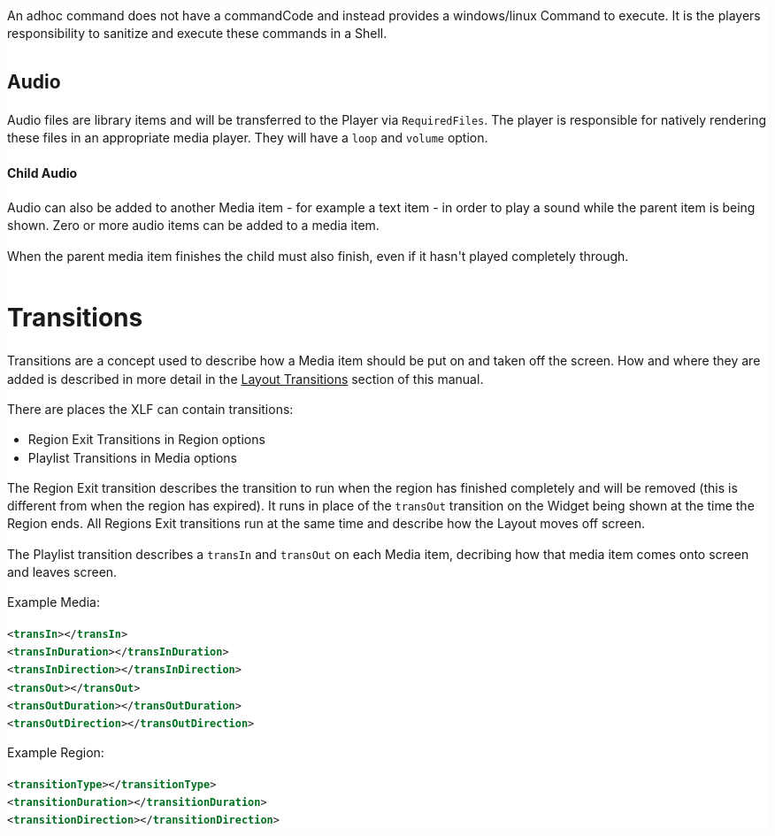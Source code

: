 An adhoc command does not have a commandCode and instead provides a windows/linux Command to execute. It is the players responsibility to sanitize and execute these commands in a Shell.



## Audio
Audio files are library items and will be transferred to the Player via `RequiredFiles`. The player is responsible for natively rendering these files in an appropriate media player. They will have a `loop` and `volume` option.

#### Child Audio

Audio can also be added to another Media item - for example a text item - in order to play a sound while the parent item is being shown. Zero or more audio items can be added to a media item.

When the parent media item finishes the child must also finish, even if it hasn't played completely through.



# Transitions

Transitions are a concept used to describe how a Media item should be put on and taken off the screen. How and where they are added is described in more detail in the [Layout Transitions](layouts_transitions.html) section of this manual.

There are places the XLF can contain transitions:

- Region Exit Transitions in Region options
- Playlist Transitions in Media options

The Region Exit transition describes the transition to run when the region has finished completely and will be removed (this is different from when the region has expired). It runs in place of the `transOut` transition on the Widget being shown at the time the Region ends. All Regions Exit transitions run at the same time and describe how the Layout moves off screen.

The Playlist transition describes a `transIn` and `transOut` on each Media item, decribing how that media item comes onto screen and leaves screen.

Example Media:

```xml
<transIn></transIn>
<transInDuration></transInDuration>
<transInDirection></transInDirection>
<transOut></transOut>
<transOutDuration></transOutDuration>
<transOutDirection></transOutDirection>
```



Example Region:

```xml
<transitionType></transitionType>
<transitionDuration></transitionDuration>
<transitionDirection></transitionDirection>
```
